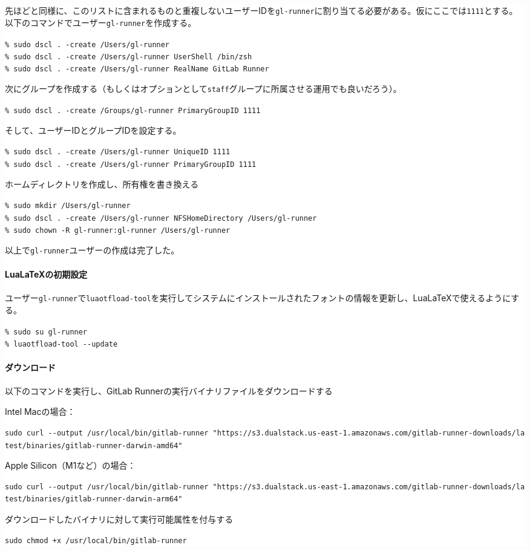 先ほどと同様に、このリストに含まれるものと重複しないユーザーIDを`gl-runner`に割り当てる必要がある。仮にここでは`1111`とする。以下のコマンドでユーザー`gl-runner`を作成する。

```shell
% sudo dscl . -create /Users/gl-runner
% sudo dscl . -create /Users/gl-runner UserShell /bin/zsh
% sudo dscl . -create /Users/gl-runner RealName GitLab Runner
```

次にグループを作成する（もしくはオプションとして`staff`グループに所属させる運用でも良いだろう）。

```shell
% sudo dscl . -create /Groups/gl-runner PrimaryGroupID 1111
```

そして、ユーザーIDとグループIDを設定する。

```shell
% sudo dscl . -create /Users/gl-runner UniqueID 1111
% sudo dscl . -create /Users/gl-runner PrimaryGroupID 1111
```

ホームディレクトリを作成し、所有権を書き換える

```shell 
% sudo mkdir /Users/gl-runner
% sudo dscl . -create /Users/gl-runner NFSHomeDirectory /Users/gl-runner
% sudo chown -R gl-runner:gl-runner /Users/gl-runner
```

以上で`gl-runner`ユーザーの作成は完了した。

#### LuaLaTeXの初期設定

ユーザー`gl-runner`で`luaotfload-tool`を実行してシステムにインストールされたフォントの情報を更新し、LuaLaTeXで使えるようにする。

```shell
% sudo su gl-runner
% luaotfload-tool --update
```

#### ダウンロード

以下のコマンドを実行し、GitLab Runnerの実行バイナリファイルをダウンロードする

Intel Macの場合：

```shell
sudo curl --output /usr/local/bin/gitlab-runner "https://s3.dualstack.us-east-1.amazonaws.com/gitlab-runner-downloads/latest/binaries/gitlab-runner-darwin-amd64"
```

Apple Silicon（M1など）の場合：

```shell
sudo curl --output /usr/local/bin/gitlab-runner "https://s3.dualstack.us-east-1.amazonaws.com/gitlab-runner-downloads/latest/binaries/gitlab-runner-darwin-arm64"
```

ダウンロードしたバイナリに対して実行可能属性を付与する

```shell
sudo chmod +x /usr/local/bin/gitlab-runner
```
